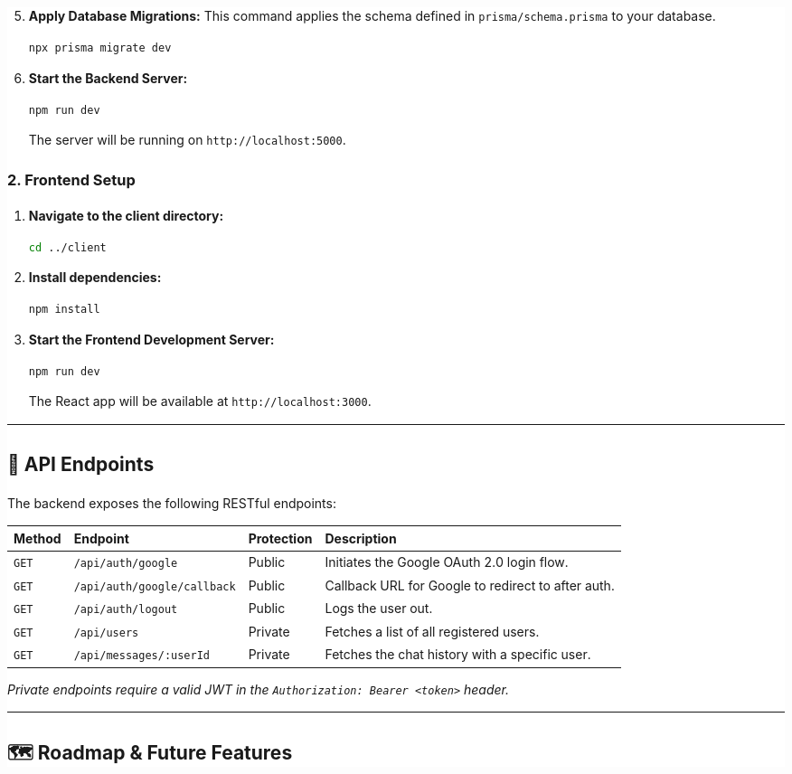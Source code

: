 
5.  **Apply Database Migrations:**
    This command applies the schema defined in `prisma/schema.prisma` to your database.
    ```bash
    npx prisma migrate dev
    ```

6.  **Start the Backend Server:**
    ```bash
    npm run dev
    ```
    The server will be running on `http://localhost:5000`.

### 2. Frontend Setup

1.  **Navigate to the client directory:**
    ```bash
    cd ../client
    ```

2.  **Install dependencies:**
    ```bash
    npm install
    ```

3.  **Start the Frontend Development Server:**
    ```bash
    npm run dev
    ```
    The React app will be available at `http://localhost:3000`.

---

## 📡 API Endpoints

The backend exposes the following RESTful endpoints:

| Method | Endpoint                    | Protection | Description                                        |
| :----- | :-------------------------- | :--------- | :------------------------------------------------- |
| `GET`  | `/api/auth/google`          | Public     | Initiates the Google OAuth 2.0 login flow.         |
| `GET`  | `/api/auth/google/callback` | Public     | Callback URL for Google to redirect to after auth. |
| `GET`  | `/api/auth/logout`          | Public     | Logs the user out.                                 |
| `GET`  | `/api/users`                | Private    | Fetches a list of all registered users.            |
| `GET`  | `/api/messages/:userId`     | Private    | Fetches the chat history with a specific user.     |

*Private endpoints require a valid JWT in the `Authorization: Bearer <token>` header.*

---

## 🗺️ Roadmap & Future Features
